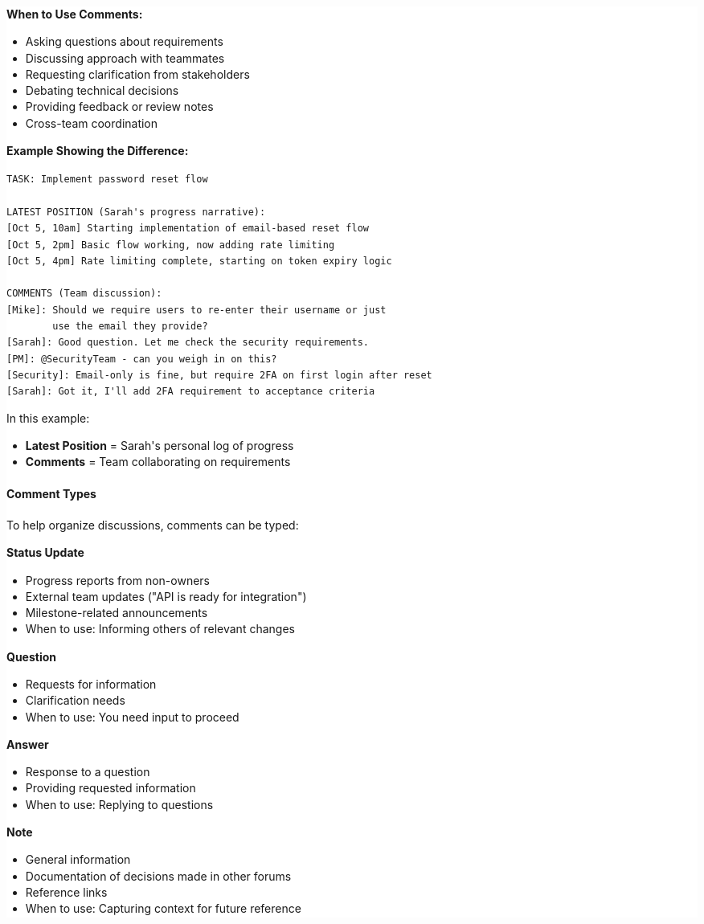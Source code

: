 **When to Use Comments:**
- Asking questions about requirements
- Discussing approach with teammates
- Requesting clarification from stakeholders
- Debating technical decisions
- Providing feedback or review notes
- Cross-team coordination

**Example Showing the Difference:**

```
TASK: Implement password reset flow

LATEST POSITION (Sarah's progress narrative):
[Oct 5, 10am] Starting implementation of email-based reset flow
[Oct 5, 2pm] Basic flow working, now adding rate limiting
[Oct 5, 4pm] Rate limiting complete, starting on token expiry logic

COMMENTS (Team discussion):
[Mike]: Should we require users to re-enter their username or just 
        use the email they provide?
[Sarah]: Good question. Let me check the security requirements.
[PM]: @SecurityTeam - can you weigh in on this?
[Security]: Email-only is fine, but require 2FA on first login after reset
[Sarah]: Got it, I'll add 2FA requirement to acceptance criteria
```

In this example:
- **Latest Position** = Sarah's personal log of progress
- **Comments** = Team collaborating on requirements

#### Comment Types

To help organize discussions, comments can be typed:

**Status Update**
- Progress reports from non-owners
- External team updates ("API is ready for integration")
- Milestone-related announcements
- When to use: Informing others of relevant changes

**Question**
- Requests for information
- Clarification needs
- When to use: You need input to proceed

**Answer**
- Response to a question
- Providing requested information
- When to use: Replying to questions

**Note**
- General information
- Documentation of decisions made in other forums
- Reference links
- When to use: Capturing context for future reference
